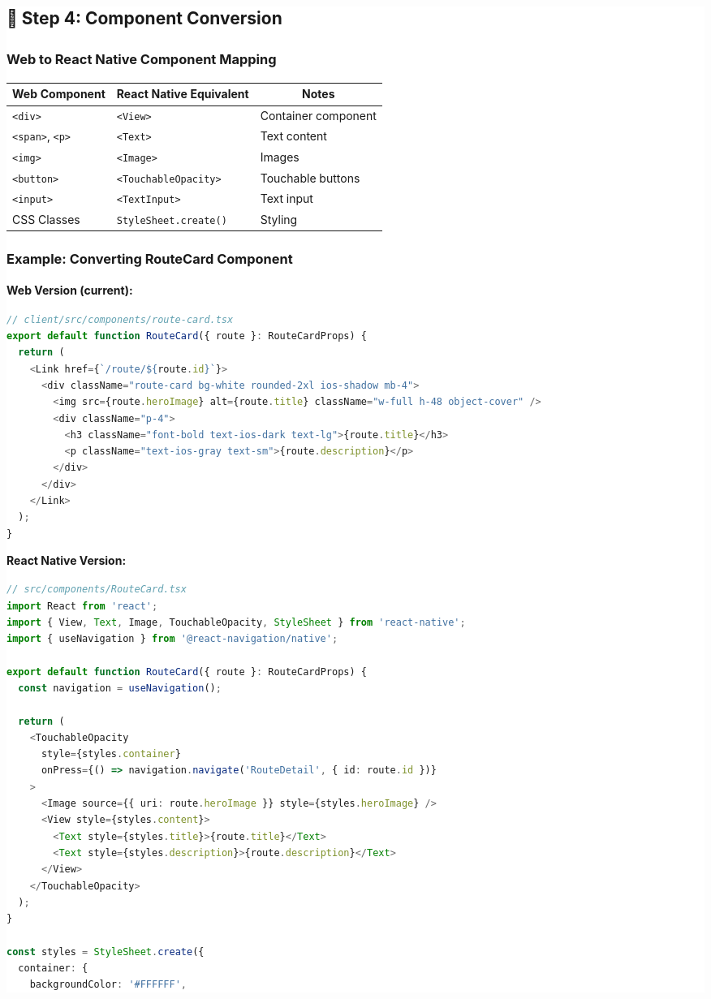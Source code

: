 ## 🔄 Step 4: Component Conversion

### Web to React Native Component Mapping

| Web Component | React Native Equivalent | Notes |
|---------------|------------------------|-------|
| `<div>` | `<View>` | Container component |
| `<span>`, `<p>` | `<Text>` | Text content |
| `<img>` | `<Image>` | Images |
| `<button>` | `<TouchableOpacity>` | Touchable buttons |
| `<input>` | `<TextInput>` | Text input |
| CSS Classes | `StyleSheet.create()` | Styling |

### Example: Converting RouteCard Component

**Web Version (current):**
```typescript
// client/src/components/route-card.tsx
export default function RouteCard({ route }: RouteCardProps) {
  return (
    <Link href={`/route/${route.id}`}>
      <div className="route-card bg-white rounded-2xl ios-shadow mb-4">
        <img src={route.heroImage} alt={route.title} className="w-full h-48 object-cover" />
        <div className="p-4">
          <h3 className="font-bold text-ios-dark text-lg">{route.title}</h3>
          <p className="text-ios-gray text-sm">{route.description}</p>
        </div>
      </div>
    </Link>
  );
}
```

**React Native Version:**
```typescript
// src/components/RouteCard.tsx
import React from 'react';
import { View, Text, Image, TouchableOpacity, StyleSheet } from 'react-native';
import { useNavigation } from '@react-navigation/native';

export default function RouteCard({ route }: RouteCardProps) {
  const navigation = useNavigation();
  
  return (
    <TouchableOpacity 
      style={styles.container}
      onPress={() => navigation.navigate('RouteDetail', { id: route.id })}
    >
      <Image source={{ uri: route.heroImage }} style={styles.heroImage} />
      <View style={styles.content}>
        <Text style={styles.title}>{route.title}</Text>
        <Text style={styles.description}>{route.description}</Text>
      </View>
    </TouchableOpacity>
  );
}

const styles = StyleSheet.create({
  container: {
    backgroundColor: '#FFFFFF',
```